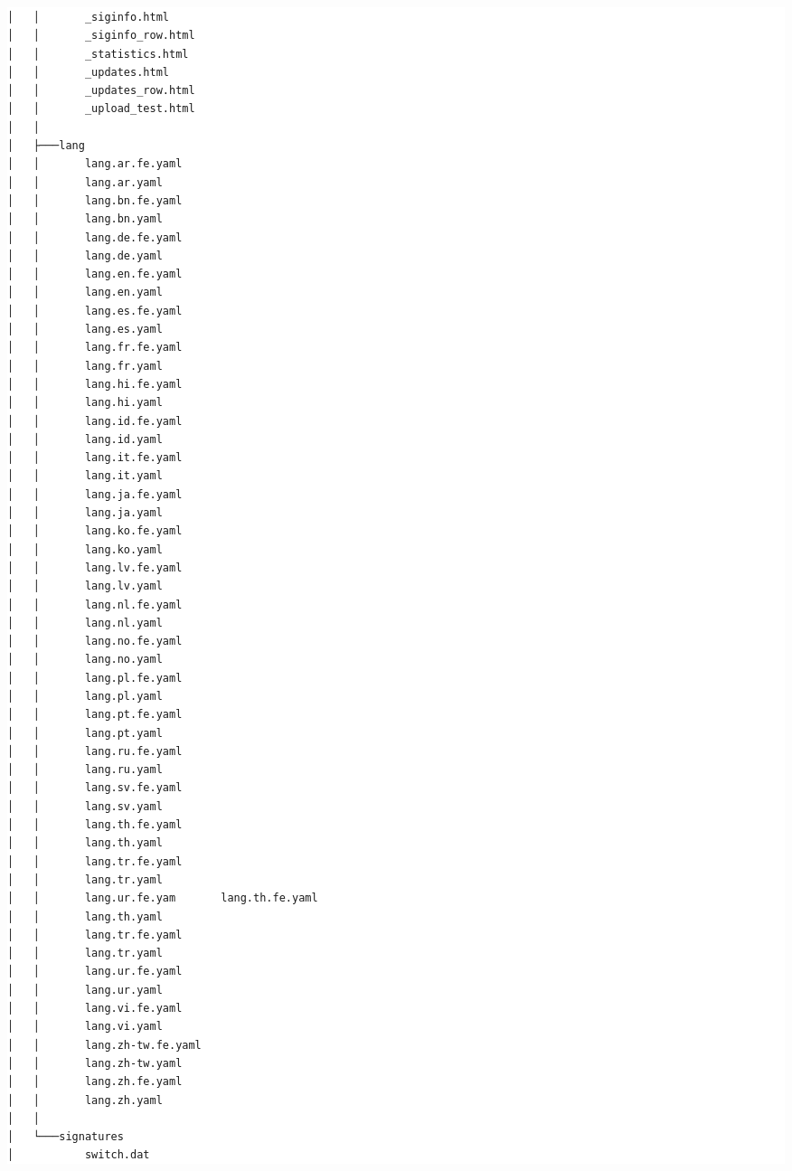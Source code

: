 ```
│   │       _siginfo.html
│   │       _siginfo_row.html
│   │       _statistics.html
│   │       _updates.html
│   │       _updates_row.html
│   │       _upload_test.html
│   │
│   ├───lang
│   │       lang.ar.fe.yaml
│   │       lang.ar.yaml
│   │       lang.bn.fe.yaml
│   │       lang.bn.yaml
│   │       lang.de.fe.yaml
│   │       lang.de.yaml
│   │       lang.en.fe.yaml
│   │       lang.en.yaml
│   │       lang.es.fe.yaml
│   │       lang.es.yaml
│   │       lang.fr.fe.yaml
│   │       lang.fr.yaml
│   │       lang.hi.fe.yaml
│   │       lang.hi.yaml
│   │       lang.id.fe.yaml
│   │       lang.id.yaml
│   │       lang.it.fe.yaml
│   │       lang.it.yaml
│   │       lang.ja.fe.yaml
│   │       lang.ja.yaml
│   │       lang.ko.fe.yaml
│   │       lang.ko.yaml
│   │       lang.lv.fe.yaml
│   │       lang.lv.yaml
│   │       lang.nl.fe.yaml
│   │       lang.nl.yaml
│   │       lang.no.fe.yaml
│   │       lang.no.yaml
│   │       lang.pl.fe.yaml
│   │       lang.pl.yaml
│   │       lang.pt.fe.yaml
│   │       lang.pt.yaml
│   │       lang.ru.fe.yaml
│   │       lang.ru.yaml
│   │       lang.sv.fe.yaml
│   │       lang.sv.yaml
│   │       lang.th.fe.yaml
│   │       lang.th.yaml
│   │       lang.tr.fe.yaml
│   │       lang.tr.yaml
│   │       lang.ur.fe.yam       lang.th.fe.yaml
│   │       lang.th.yaml
│   │       lang.tr.fe.yaml
│   │       lang.tr.yaml
│   │       lang.ur.fe.yaml
│   │       lang.ur.yaml
│   │       lang.vi.fe.yaml
│   │       lang.vi.yaml
│   │       lang.zh-tw.fe.yaml
│   │       lang.zh-tw.yaml
│   │       lang.zh.fe.yaml
│   │       lang.zh.yaml
│   │
│   └───signatures
│           switch.dat
```